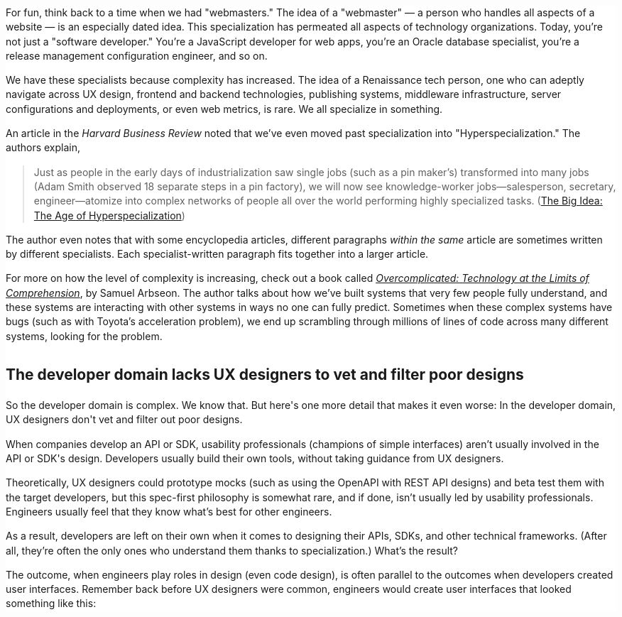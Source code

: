 For fun, think back to a time when we had "webmasters." The idea of a "webmaster" &mdash; a person who handles all aspects of a website &mdash; is an especially dated idea. This specialization has permeated all aspects of technology organizations. Today, you’re not just a "software developer." You’re a JavaScript developer for web apps, you’re an Oracle database specialist, you’re a release management configuration engineer, and so on.

We have these specialists because complexity has increased. The idea of a Renaissance tech person, one who can adeptly navigate across UX design, frontend and backend technologies, publishing systems, middleware infrastructure, server configurations and deployments, or even web metrics, is rare. We all specialize in something.

An article in the _Harvard Business Review_ noted that we’ve even moved past specialization into "Hyperspecialization." The authors explain,

> Just as people in the early days of industrialization saw single jobs (such as a pin maker’s) transformed into many jobs (Adam Smith observed 18 separate steps in a pin factory), we will now see knowledge-worker jobs—salesperson, secretary, engineer—atomize into complex networks of people all over the world performing highly specialized tasks. ([The Big Idea: The Age of Hyperspecialization](https://hbr.org/2011/07/the-big-idea-the-age-of-hyperspecialization))

The author even notes that with some encyclopedia articles, different paragraphs _within the same_ article are sometimes written by different specialists. Each specialist-written paragraph fits together into a larger article.

For more on how the level of complexity is increasing, check out a book called [*Overcomplicated: Technology at the Limits of Comprehension*](https://www.amazon.com/Overcomplicated-Technology-at-Limits-Comprehension/dp/0143131303), by Samuel Arbseon. The author talks about how we’ve built systems that very few people fully understand, and these systems are interacting with other systems in ways no one can fully predict. Sometimes when these complex systems have bugs (such as with Toyota’s acceleration problem), we end up scrambling through millions of lines of code across many different systems, looking for the problem.

## The developer domain lacks UX designers to vet and filter poor designs

So the developer domain is complex. We know that. But here's one more detail that makes it even worse: In the developer domain, UX designers don't vet and filter out poor designs.

When companies develop an API or SDK, usability professionals (champions of simple interfaces) aren’t usually involved in the API or SDK's design. Developers usually build their own tools, without taking guidance from UX designers.

Theoretically, UX designers could prototype mocks (such as using the OpenAPI with REST API designs) and beta test them with the target developers, but this spec-first philosophy is somewhat rare, and if done, isn’t usually led by usability professionals. Engineers usually feel that they know what’s best for other engineers.

As a result, developers are left on their own when it comes to designing their APIs, SDKs, and other technical frameworks. (After all, they’re often the only ones who understand them thanks to specialization.) What’s the result?

The outcome, when engineers play roles in design (even code design), is often parallel to the outcomes when developers created user interfaces. Remember back before UX designers were common, engineers would create user interfaces that looked something like this:
